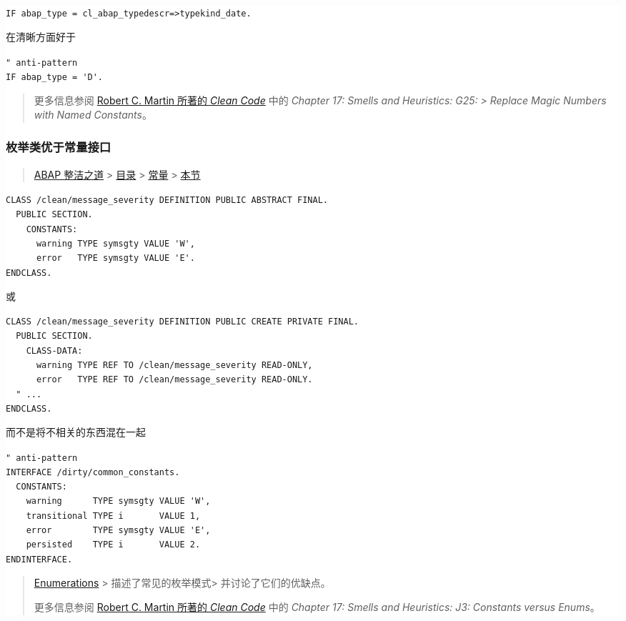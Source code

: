 ```ABAP
IF abap_type = cl_abap_typedescr=>typekind_date.
```

在清晰方面好于

```ABAP
" anti-pattern
IF abap_type = 'D'.
```

> 更多信息参阅 [Robert C. Martin 所著的 _Clean Code_] 中的 _Chapter 17: Smells and Heuristics: G25: > Replace Magic Numbers with Named Constants_。

### 枚举类优于常量接口

> [ABAP 整洁之道](#clean-abap) > [目录](#content) > [常量](#constants) > [本节](#prefer-enumeration-classes-to-constants-interfaces)

```ABAP
CLASS /clean/message_severity DEFINITION PUBLIC ABSTRACT FINAL.
  PUBLIC SECTION.
    CONSTANTS:
      warning TYPE symsgty VALUE 'W',
      error   TYPE symsgty VALUE 'E'.
ENDCLASS.
```

或

```ABAP
CLASS /clean/message_severity DEFINITION PUBLIC CREATE PRIVATE FINAL.
  PUBLIC SECTION.
    CLASS-DATA:
      warning TYPE REF TO /clean/message_severity READ-ONLY,
      error   TYPE REF TO /clean/message_severity READ-ONLY.
  " ...
ENDCLASS.
```

而不是将不相关的东西混在一起

```ABAP
" anti-pattern
INTERFACE /dirty/common_constants.
  CONSTANTS:
    warning      TYPE symsgty VALUE 'W',
    transitional TYPE i       VALUE 1,
    error        TYPE symsgty VALUE 'E',
    persisted    TYPE i       VALUE 2.
ENDINTERFACE.
```

> [Enumerations](sub-sections/Enumerations) > 描述了常见的枚举模式> 并讨论了它们的优缺点。
> 
> 更多信息参阅 [Robert C. Martin 所著的 _Clean Code_] 中的 _Chapter 17: Smells and Heuristics: J3: Constants versus Enums_。


[Robert C. Martin 所著的 _Clean Code_]: https://www.oreilly.com/library/view/clean-code/9780136083238/